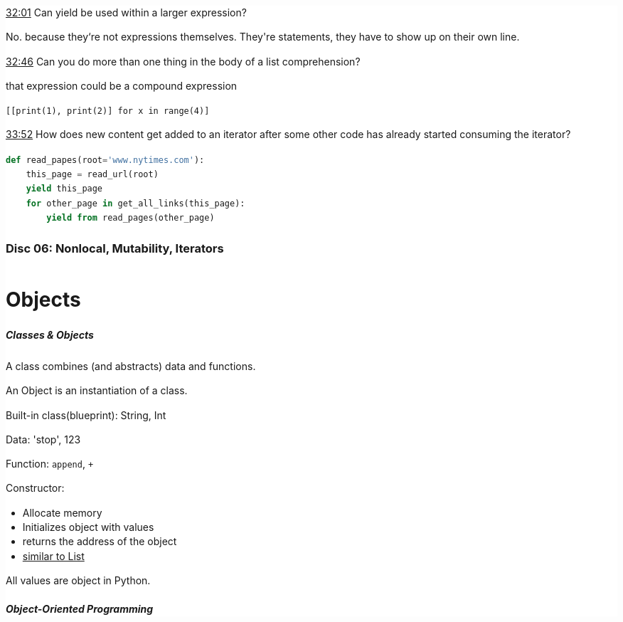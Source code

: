  [32:01](https://www.youtube.com/watch?v=80JznV82Fbg&list=PL6BsET-8jgYXMKOdcoi0Hy_Gn4fuY_XzL&index=8&t=1921s) Can yield be used within a larger expression? 

No. because they‘re not expressions themselves. They're statements, they have to show up on their own line.

[32:46](https://www.youtube.com/watch?v=80JznV82Fbg&list=PL6BsET-8jgYXMKOdcoi0Hy_Gn4fuY_XzL&index=8&t=1966s) Can you do more than one thing in the body of a list comprehension?

that expression could be a compound expression

`[[print(1), print(2)] for x in range(4)]`

 [33:52](https://www.youtube.com/watch?v=80JznV82Fbg&list=PL6BsET-8jgYXMKOdcoi0Hy_Gn4fuY_XzL&index=8&t=2032s) How does new content get added to an iterator after some other code has already started consuming the iterator?

```python
def read_papes(root='www.nytimes.com'):
    this_page = read_url(root)
    yield this_page
    for other_page in get_all_links(this_page):
        yield from read_pages(other_page)
```



### Disc 06: Nonlocal, Mutability, Iterators

# Objects

##### Classes & Objects

A class combines (and abstracts) data and functions.

An Object is an instantiation of a class.

Built-in class(blueprint): String, Int

Data: 'stop', 123

Function: `append`, `+`



Constructor:

- Allocate memory
- Initializes object with values
- returns the address of the object
- <u>similar to List</u>







All values are object in Python. 

##### Object-Oriented Programming

